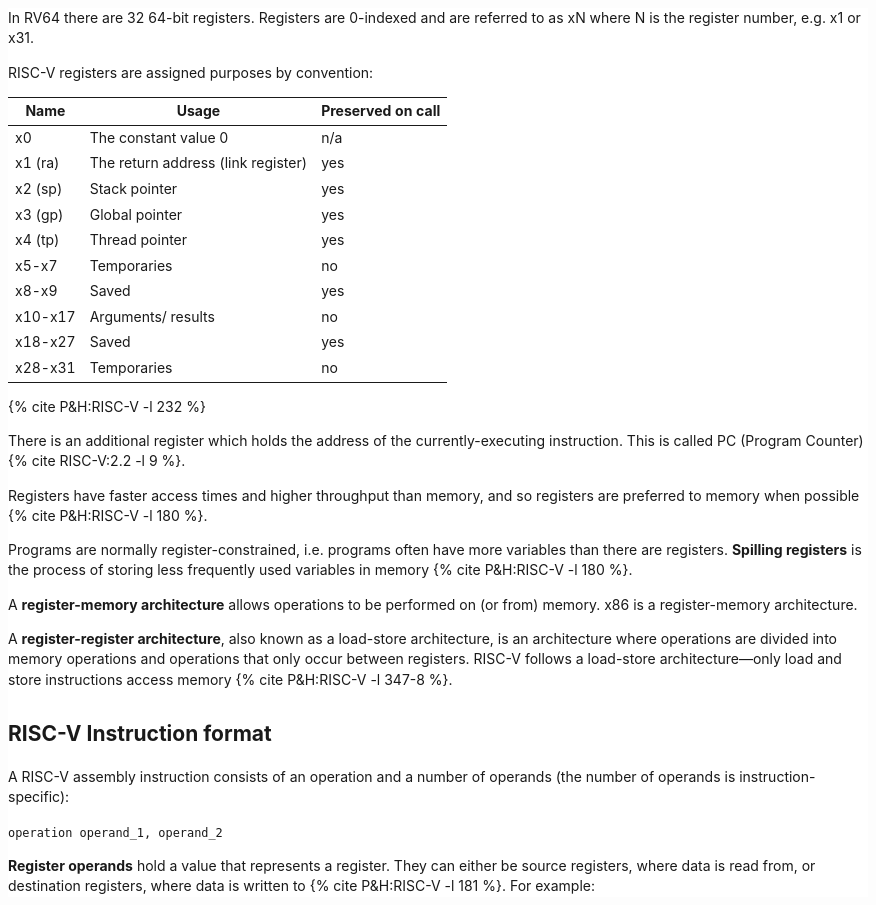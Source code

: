 In RV64 there are 32 64-bit registers. Registers are 0-indexed and are referred to as xN where N is the register number, e.g. x1 or x31.

RISC-V registers are assigned purposes by convention:

| Name    | Usage                              | Preserved on call |
| ------- | ---------------------------------- | ----------------- |
| x0      | The constant value 0               | n/a               |
| x1 (ra) | The return address (link register) | yes               |
| x2 (sp) | Stack pointer                      | yes               |
| x3 (gp) | Global pointer                     | yes               |
| x4 (tp) | Thread pointer                     | yes               |
| x5-x7   | Temporaries                        | no                |
| x8-x9   | Saved                              | yes               |
| x10-x17 | Arguments/ results                 | no                |
| x18-x27 | Saved                              | yes               |
| x28-x31 | Temporaries                        | no                |

{% cite P&H:RISC-V -l 232 %}

There is an additional register which holds the address of the currently-executing instruction. This is called PC (Program Counter) {% cite RISC-V:2.2 -l 9 %}.

Registers have faster access times and higher throughput than memory, and so registers are preferred to memory when possible {% cite P&H:RISC-V -l 180 %}.

Programs are normally register-constrained, i.e. programs often have more variables than there are registers. **Spilling registers** is the process of storing less frequently used variables in memory {% cite P&H:RISC-V -l 180 %}.

A **register-memory architecture** allows operations to be performed on (or from) memory. x86 is a register-memory architecture.

A **register-register architecture**, also known as a load-store architecture, is an architecture where operations are divided into memory operations and operations that only occur between registers. RISC-V follows a load-store architecture—only load and store instructions access memory {% cite P&H:RISC-V -l 347-8 %}.

## RISC-V Instruction format

A RISC-V assembly instruction consists of an operation and a number of operands (the number of operands is instruction-specific):

```
operation operand_1, operand_2
```

**Register operands** hold a value that represents a register. They can either be source registers, where data is read from, or destination registers, where data is written to {% cite P&H:RISC-V -l 181 %}. For example:
